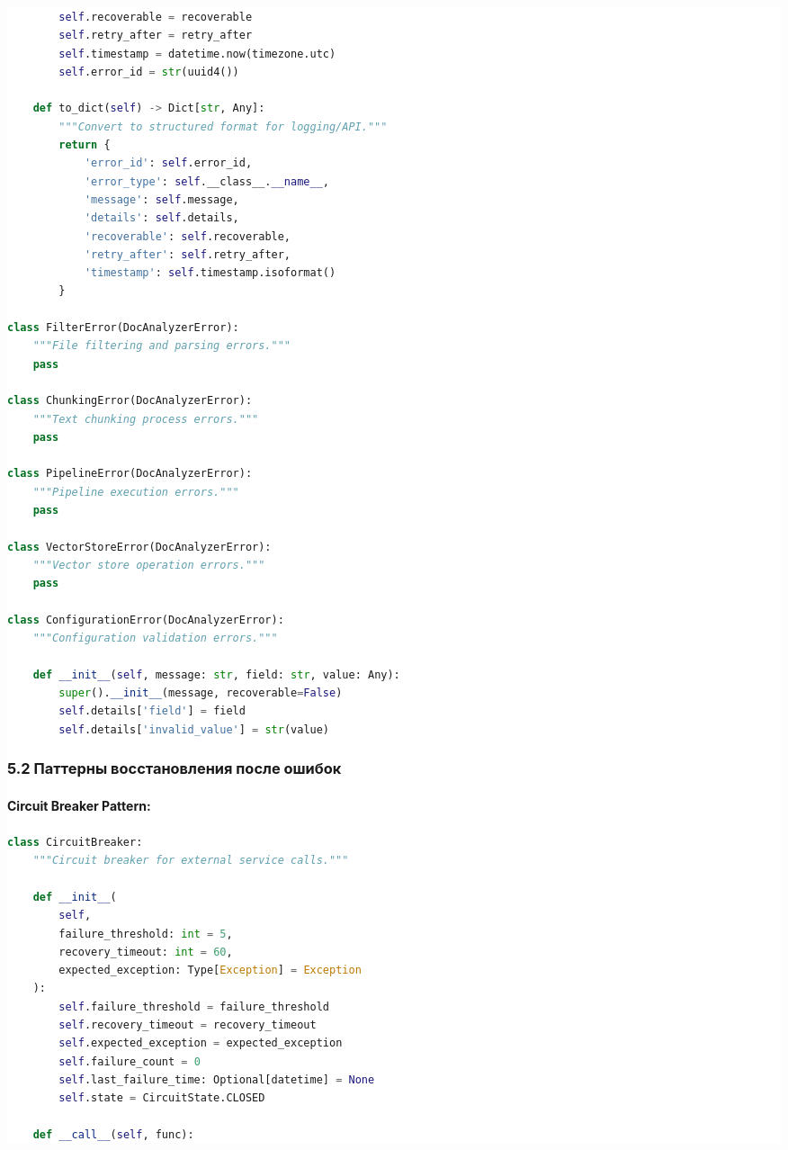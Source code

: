 ```python
        self.recoverable = recoverable
        self.retry_after = retry_after
        self.timestamp = datetime.now(timezone.utc)
        self.error_id = str(uuid4())
    
    def to_dict(self) -> Dict[str, Any]:
        """Convert to structured format for logging/API."""
        return {
            'error_id': self.error_id,
            'error_type': self.__class__.__name__,
            'message': self.message,
            'details': self.details,
            'recoverable': self.recoverable,
            'retry_after': self.retry_after,
            'timestamp': self.timestamp.isoformat()
        }

class FilterError(DocAnalyzerError):
    """File filtering and parsing errors."""
    pass

class ChunkingError(DocAnalyzerError):
    """Text chunking process errors."""
    pass

class PipelineError(DocAnalyzerError):
    """Pipeline execution errors."""
    pass

class VectorStoreError(DocAnalyzerError):
    """Vector store operation errors."""
    pass

class ConfigurationError(DocAnalyzerError):
    """Configuration validation errors."""
    
    def __init__(self, message: str, field: str, value: Any):
        super().__init__(message, recoverable=False)
        self.details['field'] = field
        self.details['invalid_value'] = str(value)
```

### 5.2 Паттерны восстановления после ошибок

#### Circuit Breaker Pattern:
```python
class CircuitBreaker:
    """Circuit breaker for external service calls."""
    
    def __init__(
        self, 
        failure_threshold: int = 5,
        recovery_timeout: int = 60,
        expected_exception: Type[Exception] = Exception
    ):
        self.failure_threshold = failure_threshold
        self.recovery_timeout = recovery_timeout
        self.expected_exception = expected_exception
        self.failure_count = 0
        self.last_failure_time: Optional[datetime] = None
        self.state = CircuitState.CLOSED
    
    def __call__(self, func):
```